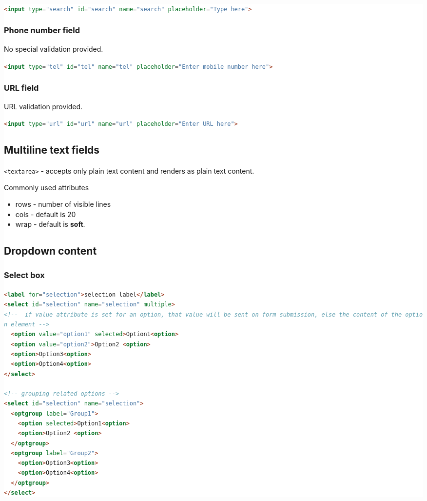 ```HTML
<input type="search" id="search" name="search" placeholder="Type here">
```

### Phone number field

No special validation provided.

```HTML
<input type="tel" id="tel" name="tel" placeholder="Enter mobile number here">
```

### URL field

URL validation provided.

```HTML
<input type="url" id="url" name="url" placeholder="Enter URL here">
```

## Multiline text fields

`<textarea>` - accepts only plain text content and renders as plain text content.

Commonly used attributes

* rows - number of visible lines
* cols - default is 20
* wrap - default is **soft**.

## Dropdown content

### Select box

```HTML
<label for="selection">selection label</label>
<select id="selection" name="selection" multiple>
<!--  if value attribute is set for an option, that value will be sent on form submission, else the content of the option element -->
  <option value="option1" selected>Option1<option>
  <option value="option2">Option2 <option>
  <option>Option3<option>
  <option>Option4<option>
</select>

<!-- grouping related options -->
<select id="selection" name="selection">
  <optgroup label="Group1">
    <option selected>Option1<option>
    <option>Option2 <option>
  </optgroup>
  <optgroup label="Group2">
    <option>Option3<option>
    <option>Option4<option>
  </optgroup>
</select>
```
